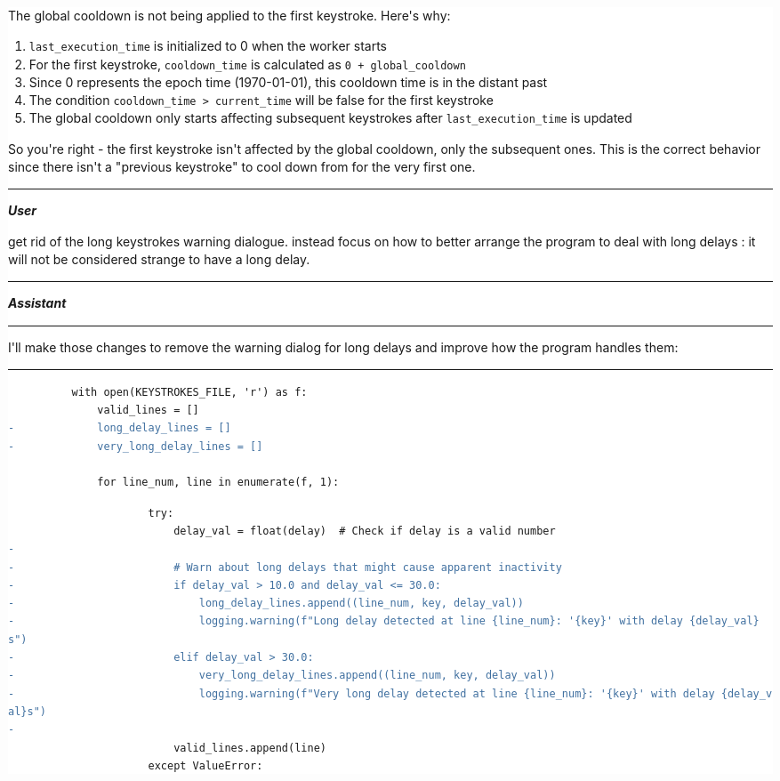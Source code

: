 The global cooldown is not being applied to the first keystroke. Here's why:

1. `last_execution_time` is initialized to 0 when the worker starts
2. For the first keystroke, `cooldown_time` is calculated as `0 + global_cooldown`
3. Since 0 represents the epoch time (1970-01-01), this cooldown time is in the distant past
4. The condition `cooldown_time > current_time` will be false for the first keystroke
5. The global cooldown only starts affecting subsequent keystrokes after `last_execution_time` is updated

So you're right - the first keystroke isn't affected by the global cooldown, only the subsequent ones. This is the correct behavior since there isn't a "previous keystroke" to cool down from for the very first one.

---

_**User**_

get rid of the long keystrokes warning dialogue. instead focus on how to better arrange the program to deal with long delays : it will not be considered strange to have a long delay.

---

_**Assistant**_



---

I'll make those changes to remove the warning dialog for long delays and improve how the program handles them:

---

```diff
          with open(KEYSTROKES_FILE, 'r') as f:
              valid_lines = []
-             long_delay_lines = []
-             very_long_delay_lines = []
              
              for line_num, line in enumerate(f, 1):
```

```diff
                      try:
                          delay_val = float(delay)  # Check if delay is a valid number
-                         
-                         # Warn about long delays that might cause apparent inactivity
-                         if delay_val > 10.0 and delay_val <= 30.0:
-                             long_delay_lines.append((line_num, key, delay_val))
-                             logging.warning(f"Long delay detected at line {line_num}: '{key}' with delay {delay_val}s")
-                         elif delay_val > 30.0:
-                             very_long_delay_lines.append((line_num, key, delay_val))
-                             logging.warning(f"Very long delay detected at line {line_num}: '{key}' with delay {delay_val}s")
-                         
                          valid_lines.append(line)
                      except ValueError:
```
